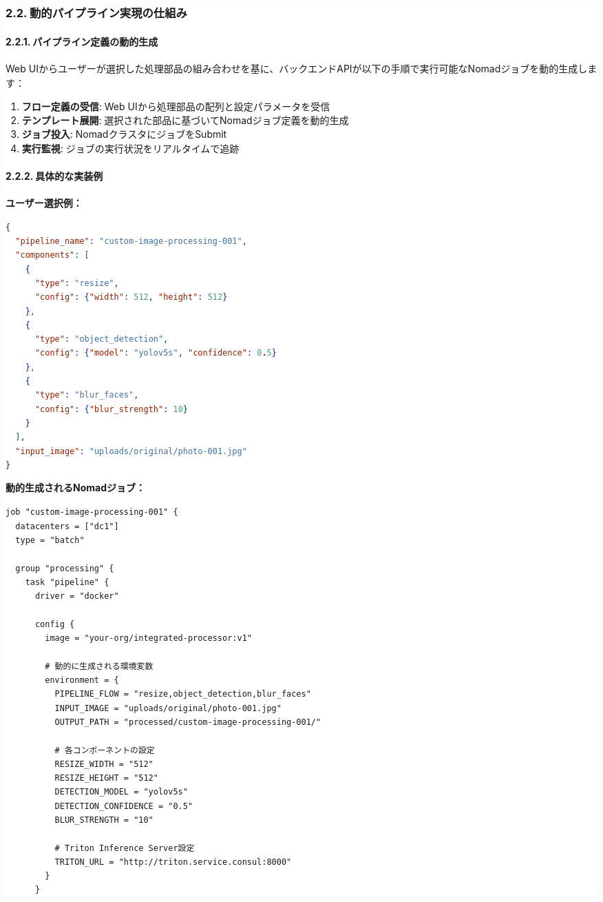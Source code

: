 ### **2.2. 動的パイプライン実現の仕組み**

#### **2.2.1. パイプライン定義の動的生成**

Web UIからユーザーが選択した処理部品の組み合わせを基に、バックエンドAPIが以下の手順で実行可能なNomadジョブを動的生成します：

1. **フロー定義の受信**: Web UIから処理部品の配列と設定パラメータを受信
2. **テンプレート展開**: 選択された部品に基づいてNomadジョブ定義を動的生成
3. **ジョブ投入**: NomadクラスタにジョブをSubmit
4. **実行監視**: ジョブの実行状況をリアルタイムで追跡

#### **2.2.2. 具体的な実装例**

**ユーザー選択例：**
```json
{
  "pipeline_name": "custom-image-processing-001",
  "components": [
    {
      "type": "resize",
      "config": {"width": 512, "height": 512}
    },
    {
      "type": "object_detection",
      "config": {"model": "yolov5s", "confidence": 0.5}
    },
    {
      "type": "blur_faces",
      "config": {"blur_strength": 10}
    }
  ],
  "input_image": "uploads/original/photo-001.jpg"
}
```

**動的生成されるNomadジョブ：**
```hcl
job "custom-image-processing-001" {
  datacenters = ["dc1"]
  type = "batch"

  group "processing" {
    task "pipeline" {
      driver = "docker"

      config {
        image = "your-org/integrated-processor:v1"
        
        # 動的に生成される環境変数
        environment = {
          PIPELINE_FLOW = "resize,object_detection,blur_faces"
          INPUT_IMAGE = "uploads/original/photo-001.jpg"
          OUTPUT_PATH = "processed/custom-image-processing-001/"
          
          # 各コンポーネントの設定
          RESIZE_WIDTH = "512"
          RESIZE_HEIGHT = "512"
          DETECTION_MODEL = "yolov5s"
          DETECTION_CONFIDENCE = "0.5"
          BLUR_STRENGTH = "10"
          
          # Triton Inference Server設定
          TRITON_URL = "http://triton.service.consul:8000"
        }
      }
```